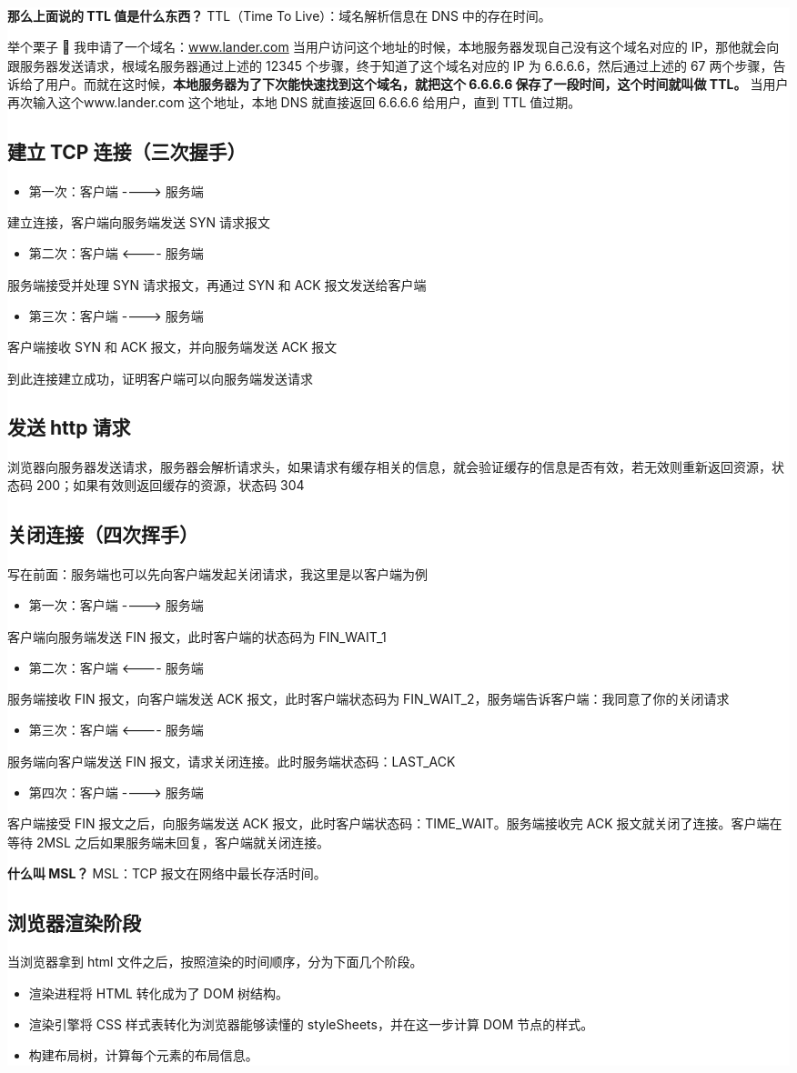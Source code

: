 **那么上面说的 TTL 值是什么东西？** TTL（Time To Live）：域名解析信息在 DNS 中的存在时间。

举个栗子 🌰 我申请了一个域名：www.lander.com 当用户访问这个地址的时候，本地服务器发现自己没有这个域名对应的 IP，那他就会向跟服务器发送请求，根域名服务器通过上述的 12345 个步骤，终于知道了这个域名对应的 IP 为 6.6.6.6，然后通过上述的 67 两个步骤，告诉给了用户。而就在这时候，**本地服务器为了下次能快速找到这个域名，就把这个 6.6.6.6 保存了一段时间，这个时间就叫做 TTL。** 当用户再次输入这个www.lander.com 这个地址，本地 DNS 就直接返回 6.6.6.6 给用户，直到 TTL 值过期。

## 建立 TCP 连接（三次握手）

- 第一次：客户端 ----> 服务端

建立连接，客户端向服务端发送 SYN 请求报文

- 第二次：客户端 <---- 服务端

服务端接受并处理 SYN 请求报文，再通过 SYN 和 ACK 报文发送给客户端

- 第三次：客户端 ----> 服务端

客户端接收 SYN 和 ACK 报文，并向服务端发送 ACK 报文

到此连接建立成功，证明客户端可以向服务端发送请求

## 发送 http 请求

浏览器向服务器发送请求，服务器会解析请求头，如果请求有缓存相关的信息，就会验证缓存的信息是否有效，若无效则重新返回资源，状态码 200；如果有效则返回缓存的资源，状态码 304

## 关闭连接（四次挥手）

写在前面：服务端也可以先向客户端发起关闭请求，我这里是以客户端为例

- 第一次：客户端 ----> 服务端

客户端向服务端发送 FIN 报文，此时客户端的状态码为 FIN_WAIT_1

- 第二次：客户端 <---- 服务端

服务端接收 FIN 报文，向客户端发送 ACK 报文，此时客户端状态码为 FIN_WAIT_2，服务端告诉客户端：我同意了你的关闭请求

- 第三次：客户端 <---- 服务端

服务端向客户端发送 FIN 报文，请求关闭连接。此时服务端状态码：LAST_ACK

- 第四次：客户端 ----> 服务端

客户端接受 FIN 报文之后，向服务端发送 ACK 报文，此时客户端状态码：TIME_WAIT。服务端接收完 ACK 报文就关闭了连接。客户端在等待 2MSL 之后如果服务端未回复，客户端就关闭连接。

**什么叫 MSL？** MSL：TCP 报文在网络中最长存活时间。

## 浏览器渲染阶段

当浏览器拿到 html 文件之后，按照渲染的时间顺序，分为下面几个阶段。

- 渲染进程将 HTML 转化成为了 DOM 树结构。

- 渲染引擎将 CSS 样式表转化为浏览器能够读懂的 styleSheets，并在这一步计算 DOM 节点的样式。

- 构建布局树，计算每个元素的布局信息。
